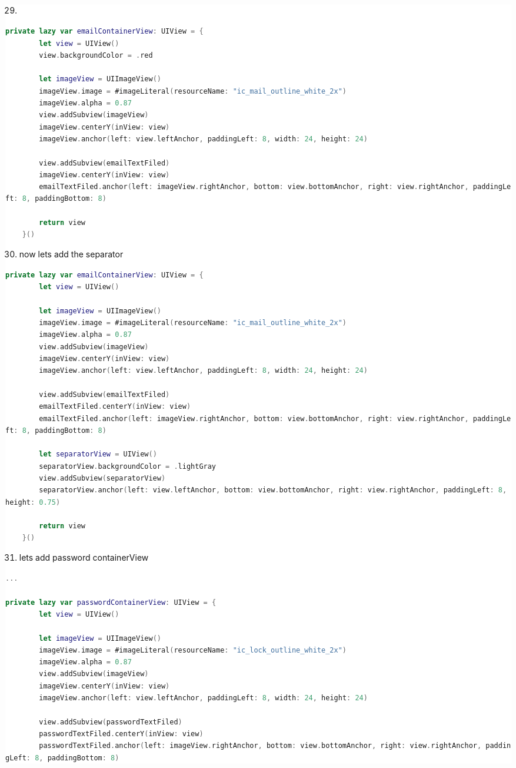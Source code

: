 29. 
```swift
private lazy var emailContainerView: UIView = {
        let view = UIView()
        view.backgroundColor = .red
        
        let imageView = UIImageView()
        imageView.image = #imageLiteral(resourceName: "ic_mail_outline_white_2x")
        imageView.alpha = 0.87
        view.addSubview(imageView)
        imageView.centerY(inView: view)
        imageView.anchor(left: view.leftAnchor, paddingLeft: 8, width: 24, height: 24)
        
        view.addSubview(emailTextFiled)
        imageView.centerY(inView: view)
        emailTextFiled.anchor(left: imageView.rightAnchor, bottom: view.bottomAnchor, right: view.rightAnchor, paddingLeft: 8, paddingBottom: 8)
        
        return view
    }()
```
30. now lets add the separator 
```swift
private lazy var emailContainerView: UIView = {
        let view = UIView()
        
        let imageView = UIImageView()
        imageView.image = #imageLiteral(resourceName: "ic_mail_outline_white_2x")
        imageView.alpha = 0.87
        view.addSubview(imageView)
        imageView.centerY(inView: view)
        imageView.anchor(left: view.leftAnchor, paddingLeft: 8, width: 24, height: 24)
        
        view.addSubview(emailTextFiled)
        emailTextFiled.centerY(inView: view)
        emailTextFiled.anchor(left: imageView.rightAnchor, bottom: view.bottomAnchor, right: view.rightAnchor, paddingLeft: 8, paddingBottom: 8)
        
        let separatorView = UIView()
        separatorView.backgroundColor = .lightGray
        view.addSubview(separatorView)
        separatorView.anchor(left: view.leftAnchor, bottom: view.bottomAnchor, right: view.rightAnchor, paddingLeft: 8, height: 0.75)
        
        return view
    }()
```
31. lets add password containerView
```swift
...

private lazy var passwordContainerView: UIView = {
        let view = UIView()
        
        let imageView = UIImageView()
        imageView.image = #imageLiteral(resourceName: "ic_lock_outline_white_2x")
        imageView.alpha = 0.87
        view.addSubview(imageView)
        imageView.centerY(inView: view)
        imageView.anchor(left: view.leftAnchor, paddingLeft: 8, width: 24, height: 24)
        
        view.addSubview(passwordTextFiled)
        passwordTextFiled.centerY(inView: view)
        passwordTextFiled.anchor(left: imageView.rightAnchor, bottom: view.bottomAnchor, right: view.rightAnchor, paddingLeft: 8, paddingBottom: 8)
```